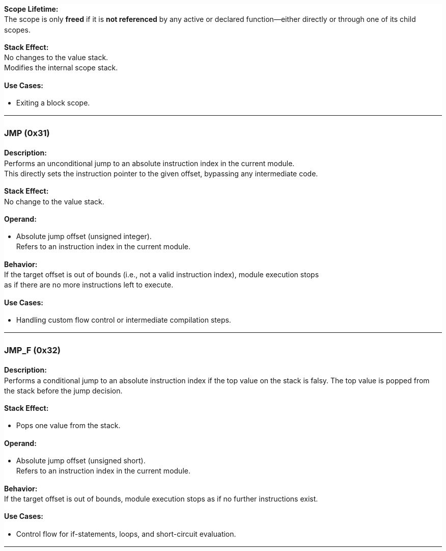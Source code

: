 **Scope Lifetime:**  
The scope is only **freed** if it is **not referenced** by any active or declared function—either directly or through one of its child scopes.  

**Stack Effect:**  
No changes to the value stack.  
Modifies the internal scope stack.

**Use Cases:**  
- Exiting a block scope.

---

### JMP (0x31)

**Description:**  
Performs an unconditional jump to an absolute instruction index in the current module.  
This directly sets the instruction pointer to the given offset, bypassing any intermediate code.

**Stack Effect:**  
No change to the value stack.

**Operand:**  
- Absolute jump offset (unsigned integer).  
  Refers to an instruction index in the current module.

**Behavior:**  
If the target offset is out of bounds (i.e., not a valid instruction index), module execution stops  
as if there are no more instructions left to execute.

**Use Cases:**  
- Handling custom flow control or intermediate compilation steps.

---

### JMP_F (0x32)

**Description:**  
Performs a conditional jump to an absolute instruction index if the top value on the stack is falsy.
The top value is popped from the stack before the jump decision.

**Stack Effect:**  
- Pops one value from the stack.

**Operand:**  
- Absolute jump offset (unsigned short).  
  Refers to an instruction index in the current module.

**Behavior:**  
If the target offset is out of bounds, module execution stops as if no further instructions exist.

**Use Cases:**  
- Control flow for if-statements, loops, and short-circuit evaluation.

---
